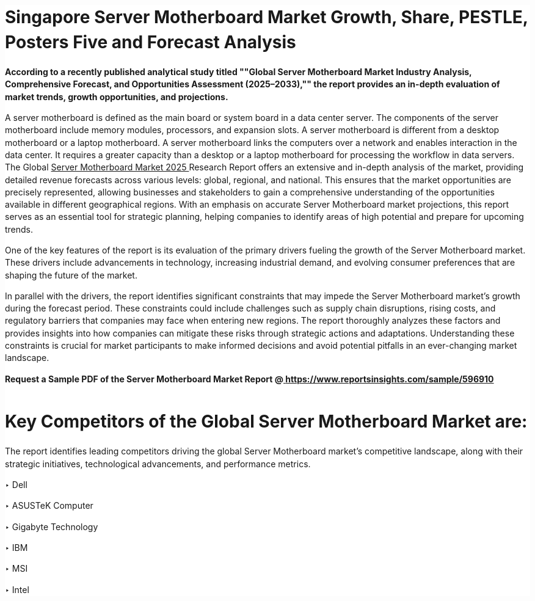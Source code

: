 # Singapore Server Motherboard Market Growth, Share, PESTLE, Posters Five and Forecast Analysis

<strong>According to a recently published analytical study titled ""Global Server Motherboard Market Industry Analysis, Comprehensive Forecast, and Opportunities Assessment (2025–2033),"" the report provides an in-depth evaluation of market trends, growth opportunities, and projections.</strong>

A server motherboard is defined as the main board or system board in a data center server. The components of the server motherboard include memory modules, processors, and expansion slots. A server motherboard is different from a desktop motherboard or a laptop motherboard. A server motherboard links the computers over a network and enables interaction in the data center. It requires a greater capacity than a desktop or a laptop motherboard for processing the workflow in data servers. The Global <a href=https://www.reportsinsights.com/sample/596910>Server Motherboard Market 2025 </a> Research Report offers an extensive and in-depth analysis of the market, providing detailed revenue forecasts across various levels: global, regional, and national. This ensures that the market opportunities are precisely represented, allowing businesses and stakeholders to gain a comprehensive understanding of the opportunities available in different geographical regions. With an emphasis on accurate Server Motherboard market projections, this report serves as an essential tool for strategic planning, helping companies to identify areas of high potential and prepare for upcoming trends.

One of the key features of the report is its evaluation of the primary drivers fueling the growth of the Server Motherboard market. These drivers include advancements in technology, increasing industrial demand, and evolving consumer preferences that are shaping the future of the market. 

In parallel with the drivers, the report identifies significant constraints that may impede the Server Motherboard market’s growth during the forecast period. These constraints could include challenges such as supply chain disruptions, rising costs, and regulatory barriers that companies may face when entering new regions. The report thoroughly analyzes these factors and provides insights into how companies can mitigate these risks through strategic actions and adaptations. Understanding these constraints is crucial for market participants to make informed decisions and avoid potential pitfalls in an ever-changing market landscape.

<strong>Request a Sample PDF of the Server Motherboard Market Report </strong><strong>@<a href=https://www.reportsinsights.com/sample/596910> https://www.reportsinsights.com/sample/596910</a></strong></font>

# <strong>Key Competitors of the Global Server Motherboard Market are:</strong>

The report identifies leading competitors driving the global Server Motherboard market’s competitive landscape, along with their strategic initiatives, technological advancements, and performance metrics.

‣ Dell

‣ ASUSTeK Computer

‣ Gigabyte Technology

‣ IBM

‣ MSI

‣ Intel
